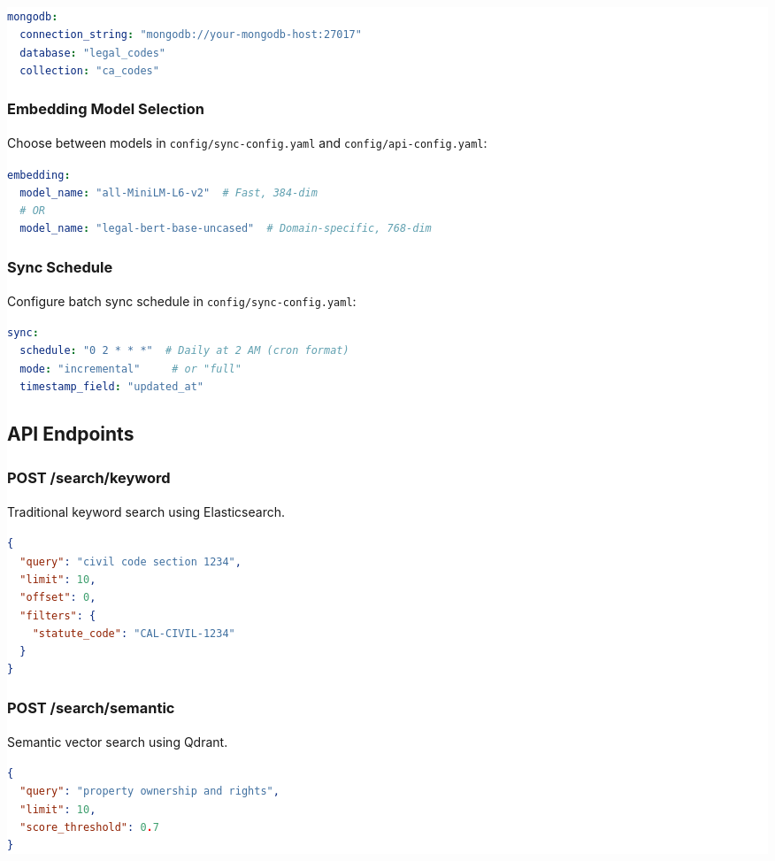 ```yaml
mongodb:
  connection_string: "mongodb://your-mongodb-host:27017"
  database: "legal_codes"
  collection: "ca_codes"
```

### Embedding Model Selection

Choose between models in `config/sync-config.yaml` and `config/api-config.yaml`:

```yaml
embedding:
  model_name: "all-MiniLM-L6-v2"  # Fast, 384-dim
  # OR
  model_name: "legal-bert-base-uncased"  # Domain-specific, 768-dim
```

### Sync Schedule

Configure batch sync schedule in `config/sync-config.yaml`:

```yaml
sync:
  schedule: "0 2 * * *"  # Daily at 2 AM (cron format)
  mode: "incremental"     # or "full"
  timestamp_field: "updated_at"
```

## API Endpoints

### POST /search/keyword

Traditional keyword search using Elasticsearch.

```json
{
  "query": "civil code section 1234",
  "limit": 10,
  "offset": 0,
  "filters": {
    "statute_code": "CAL-CIVIL-1234"
  }
}
```

### POST /search/semantic

Semantic vector search using Qdrant.

```json
{
  "query": "property ownership and rights",
  "limit": 10,
  "score_threshold": 0.7
}
```
